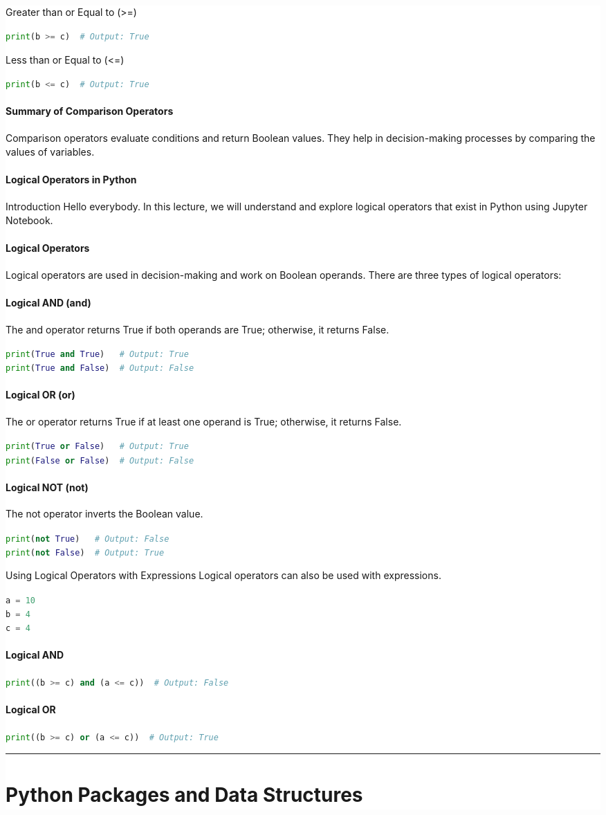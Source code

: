 Greater than or Equal to (>=)
```python
print(b >= c)  # Output: True
```
Less than or Equal to (<=)
```python
print(b <= c)  # Output: True
```
#### Summary of Comparison Operators
Comparison operators evaluate conditions and return Boolean values. They help in decision-making processes by comparing the values of variables.

#### Logical Operators in Python
Introduction
Hello everybody. In this lecture, we will understand and explore logical operators that exist in Python using Jupyter Notebook.

#### Logical Operators
Logical operators are used in decision-making and work on Boolean operands. There are three types of logical operators:

#### Logical AND (and)
The and operator returns True if both operands are True; otherwise, it returns False.

```python
print(True and True)   # Output: True
print(True and False)  # Output: False
```
#### Logical OR (or)
The or operator returns True if at least one operand is True; otherwise, it returns False.

```python
print(True or False)   # Output: True
print(False or False)  # Output: False
```
#### Logical NOT (not)
The not operator inverts the Boolean value.

```python
print(not True)   # Output: False
print(not False)  # Output: True
```
Using Logical Operators with Expressions
Logical operators can also be used with expressions.

```python
a = 10
b = 4
c = 4
```
#### Logical AND
```python
print((b >= c) and (a <= c))  # Output: False
```
#### Logical OR
```python
print((b >= c) or (a <= c))  # Output: True
````
---
# Python Packages and Data Structures
